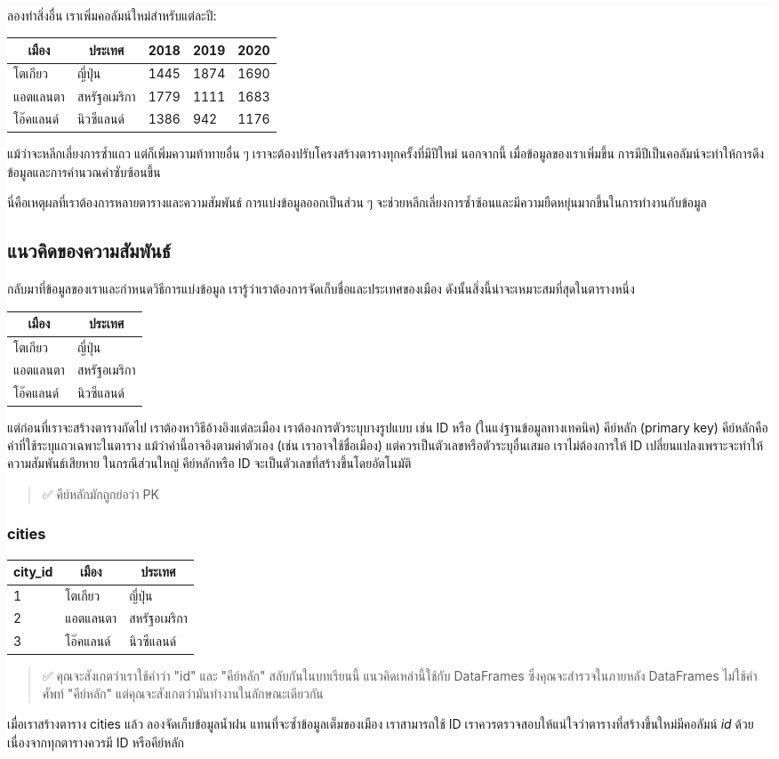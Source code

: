 ลองทำสิ่งอื่น เราเพิ่มคอลัมน์ใหม่สำหรับแต่ละปี:

| เมือง     | ประเทศ         | 2018 | 2019 | 2020 |
| -------- | ------------- | ---- | ---- | ---- |
| โตเกียว  | ญี่ปุ่น         | 1445 | 1874 | 1690 |
| แอตแลนตา | สหรัฐอเมริกา   | 1779 | 1111 | 1683 |
| โอ๊คแลนด์ | นิวซีแลนด์     | 1386 | 942  | 1176 |

แม้ว่าจะหลีกเลี่ยงการซ้ำแถว แต่ก็เพิ่มความท้าทายอื่น ๆ เราจะต้องปรับโครงสร้างตารางทุกครั้งที่มีปีใหม่ นอกจากนี้ เมื่อข้อมูลของเราเพิ่มขึ้น การมีปีเป็นคอลัมน์จะทำให้การดึงข้อมูลและการคำนวณค่าซับซ้อนขึ้น

นี่คือเหตุผลที่เราต้องการหลายตารางและความสัมพันธ์ การแบ่งข้อมูลออกเป็นส่วน ๆ จะช่วยหลีกเลี่ยงการซ้ำซ้อนและมีความยืดหยุ่นมากขึ้นในการทำงานกับข้อมูล

## แนวคิดของความสัมพันธ์

กลับมาที่ข้อมูลของเราและกำหนดวิธีการแบ่งข้อมูล เรารู้ว่าเราต้องการจัดเก็บชื่อและประเทศของเมือง ดังนั้นสิ่งนี้น่าจะเหมาะสมที่สุดในตารางหนึ่ง

| เมือง     | ประเทศ         |
| -------- | ------------- |
| โตเกียว  | ญี่ปุ่น         |
| แอตแลนตา | สหรัฐอเมริกา   |
| โอ๊คแลนด์ | นิวซีแลนด์     |

แต่ก่อนที่เราจะสร้างตารางถัดไป เราต้องหาวิธีอ้างอิงแต่ละเมือง เราต้องการตัวระบุบางรูปแบบ เช่น ID หรือ (ในแง่ฐานข้อมูลทางเทคนิค) คีย์หลัก (primary key) คีย์หลักคือค่าที่ใช้ระบุแถวเฉพาะในตาราง แม้ว่าค่านี้อาจอิงตามค่าตัวเอง (เช่น เราอาจใช้ชื่อเมือง) แต่ควรเป็นตัวเลขหรือตัวระบุอื่นเสมอ เราไม่ต้องการให้ ID เปลี่ยนแปลงเพราะจะทำให้ความสัมพันธ์เสียหาย ในกรณีส่วนใหญ่ คีย์หลักหรือ ID จะเป็นตัวเลขที่สร้างขึ้นโดยอัตโนมัติ

> ✅ คีย์หลักมักถูกย่อว่า PK

### cities

| city_id | เมือง     | ประเทศ         |
| ------- | -------- | ------------- |
| 1       | โตเกียว  | ญี่ปุ่น         |
| 2       | แอตแลนตา | สหรัฐอเมริกา   |
| 3       | โอ๊คแลนด์ | นิวซีแลนด์     |

> ✅ คุณจะสังเกตว่าเราใช้คำว่า "id" และ "คีย์หลัก" สลับกันในบทเรียนนี้ แนวคิดเหล่านี้ใช้กับ DataFrames ซึ่งคุณจะสำรวจในภายหลัง DataFrames ไม่ใช้คำศัพท์ "คีย์หลัก" แต่คุณจะสังเกตว่ามันทำงานในลักษณะเดียวกัน

เมื่อเราสร้างตาราง cities แล้ว ลองจัดเก็บข้อมูลน้ำฝน แทนที่จะซ้ำข้อมูลเต็มของเมือง เราสามารถใช้ ID เราควรตรวจสอบให้แน่ใจว่าตารางที่สร้างขึ้นใหม่มีคอลัมน์ *id* ด้วย เนื่องจากทุกตารางควรมี ID หรือคีย์หลัก
